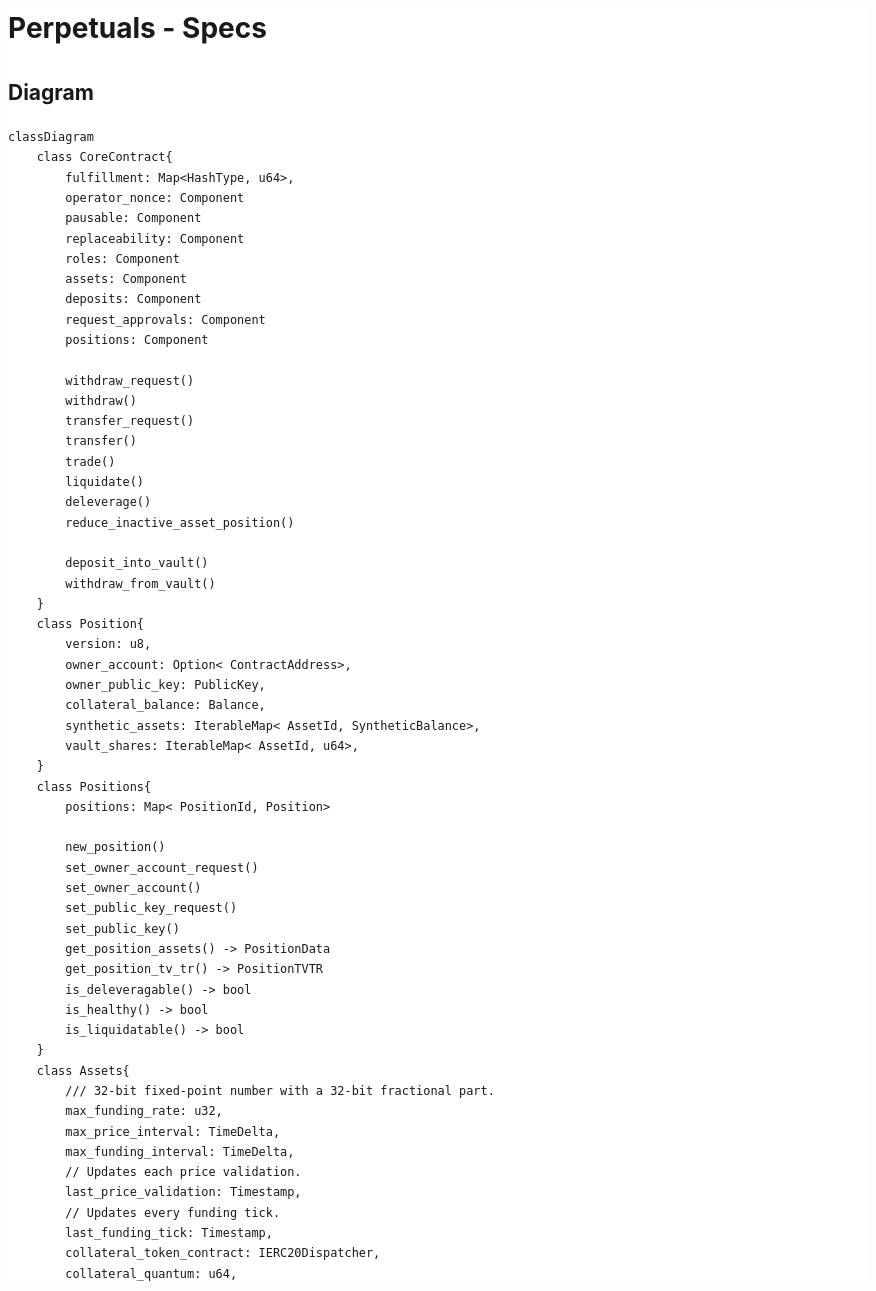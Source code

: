 # Perpetuals \- Specs

## Diagram

```mermaid
classDiagram
    class CoreContract{
        fulfillment: Map<HashType, u64>,
        operator_nonce: Component
        pausable: Component
        replaceability: Component
        roles: Component
        assets: Component
        deposits: Component
        request_approvals: Component
        positions: Component

        withdraw_request()
        withdraw()
        transfer_request()
        transfer()
        trade()
        liquidate()
        deleverage()
        reduce_inactive_asset_position()

        deposit_into_vault()
        withdraw_from_vault()
    }
    class Position{
        version: u8,
        owner_account: Option< ContractAddress>,
        owner_public_key: PublicKey,
        collateral_balance: Balance,
        synthetic_assets: IterableMap< AssetId, SyntheticBalance>,
        vault_shares: IterableMap< AssetId, u64>,
    }
    class Positions{
        positions: Map< PositionId, Position>

        new_position()
        set_owner_account_request()
        set_owner_account()
        set_public_key_request()
        set_public_key()
        get_position_assets() -> PositionData
        get_position_tv_tr() -> PositionTVTR
        is_deleveragable() -> bool
        is_healthy() -> bool
        is_liquidatable() -> bool
    }
    class Assets{
        /// 32-bit fixed-point number with a 32-bit fractional part.
        max_funding_rate: u32,
        max_price_interval: TimeDelta,
        max_funding_interval: TimeDelta,
        // Updates each price validation.
        last_price_validation: Timestamp,
        // Updates every funding tick.
        last_funding_tick: Timestamp,
        collateral_token_contract: IERC20Dispatcher,
        collateral_quantum: u64,
```